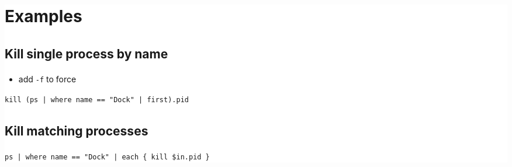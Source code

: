 # Examples

## Kill single process by name

- add `-f` to force

```shell
kill (ps | where name == "Dock" | first).pid
```

## Kill matching processes

```shell
ps | where name == "Dock" | each { kill $in.pid }
```
